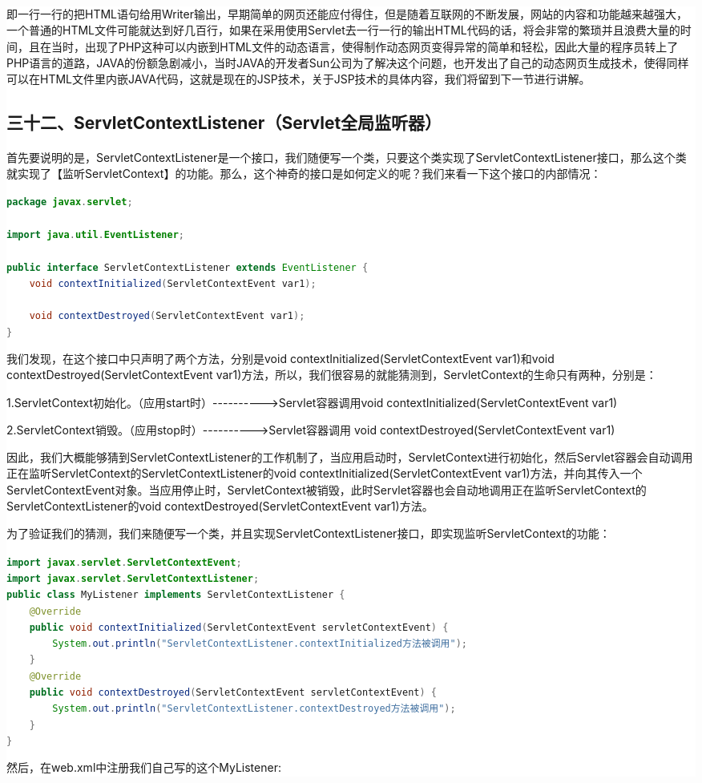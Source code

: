 ```html
```

即一行一行的把HTML语句给用Writer输出，早期简单的网页还能应付得住，但是随着互联网的不断发展，网站的内容和功能越来越强大，一个普通的HTML文件可能就达到好几百行，如果在采用使用Servlet去一行一行的输出HTML代码的话，将会非常的繁琐并且浪费大量的时间，且在当时，出现了PHP这种可以内嵌到HTML文件的动态语言，使得制作动态网页变得异常的简单和轻松，因此大量的程序员转上了PHP语言的道路，JAVA的份额急剧减小，当时JAVA的开发者Sun公司为了解决这个问题，也开发出了自己的动态网页生成技术，使得同样可以在HTML文件里内嵌JAVA代码，这就是现在的JSP技术，关于JSP技术的具体内容，我们将留到下一节进行讲解。

## 三十二、ServletContextListener（Servlet全局监听器）

首先要说明的是，ServletContextListener是一个接口，我们随便写一个类，只要这个类实现了ServletContextListener接口，那么这个类就实现了【监听ServletContext】的功能。那么，这个神奇的接口是如何定义的呢？我们来看一下这个接口的内部情况：

```java
package javax.servlet;

import java.util.EventListener;

public interface ServletContextListener extends EventListener {
    void contextInitialized(ServletContextEvent var1);

    void contextDestroyed(ServletContextEvent var1);
}
```

我们发现，在这个接口中只声明了两个方法，分别是void contextInitialized(ServletContextEvent var1)和void contextDestroyed(ServletContextEvent var1)方法，所以，我们很容易的就能猜测到，ServletContext的生命只有两种，分别是：

1.ServletContext初始化。（应用start时）---------->Servlet容器调用void contextInitialized(ServletContextEvent var1)

2.ServletContext销毁。（应用stop时）---------->Servlet容器调用 void contextDestroyed(ServletContextEvent var1)

因此，我们大概能够猜到ServletContextListener的工作机制了，当应用启动时，ServletContext进行初始化，然后Servlet容器会自动调用正在监听ServletContext的ServletContextListener的void contextInitialized(ServletContextEvent var1)方法，并向其传入一个ServletContextEvent对象。当应用停止时，ServletContext被销毁，此时Servlet容器也会自动地调用正在监听ServletContext的ServletContextListener的void contextDestroyed(ServletContextEvent var1)方法。

为了验证我们的猜测，我们来随便写一个类，并且实现ServletContextListener接口，即实现监听ServletContext的功能：

```java
import javax.servlet.ServletContextEvent;
import javax.servlet.ServletContextListener;
public class MyListener implements ServletContextListener {
    @Override
    public void contextInitialized(ServletContextEvent servletContextEvent) {
        System.out.println("ServletContextListener.contextInitialized方法被调用");
    }
    @Override
    public void contextDestroyed(ServletContextEvent servletContextEvent) {
        System.out.println("ServletContextListener.contextDestroyed方法被调用");
    }
}
```

然后，在web.xml中注册我们自己写的这个MyListener:
